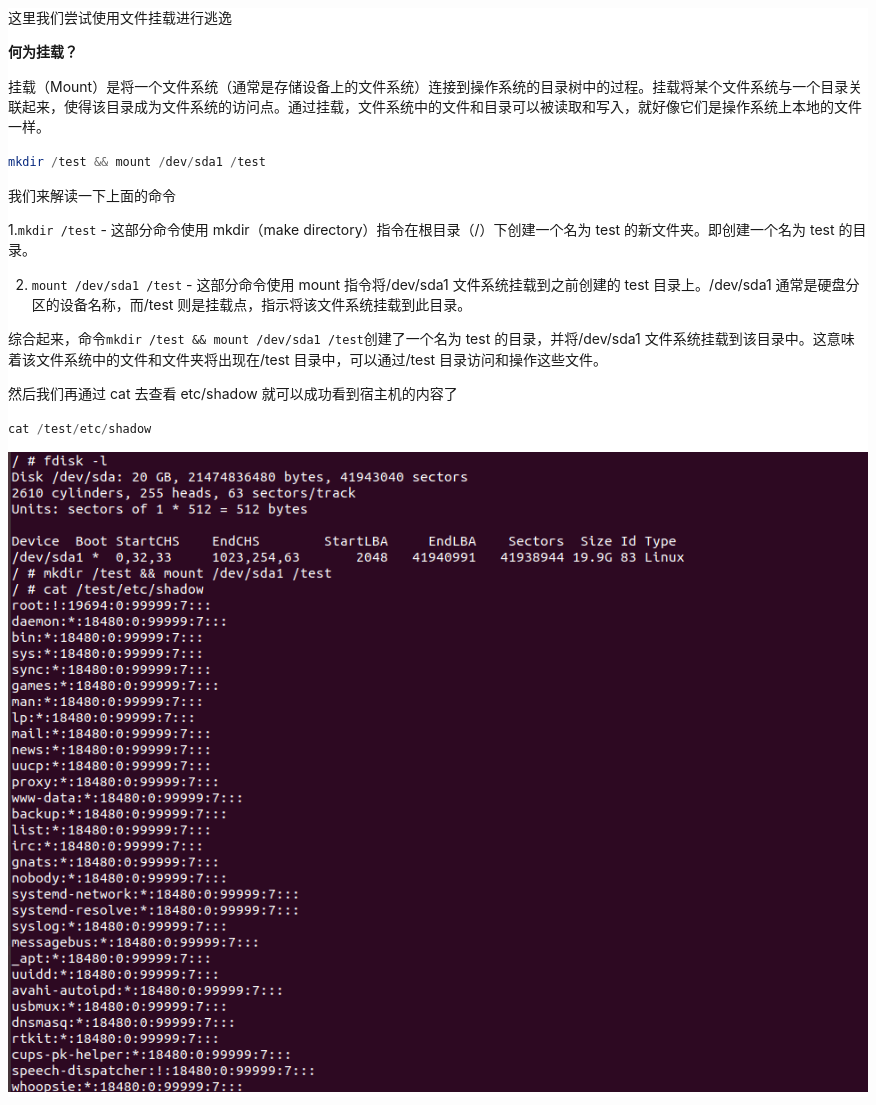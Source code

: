 这里我们尝试使用文件挂载进行逃逸

**何为挂载？**

挂载（Mount）是将一个文件系统（通常是存储设备上的文件系统）连接到操作系统的目录树中的过程。挂载将某个文件系统与一个目录关联起来，使得该目录成为文件系统的访问点。通过挂载，文件系统中的文件和目录可以被读取和写入，就好像它们是操作系统上本地的文件一样。

```php
mkdir /test && mount /dev/sda1 /test
```

我们来解读一下上面的命令

1.`mkdir /test` - 这部分命令使用 mkdir（make directory）指令在根目录（/）下创建一个名为 test 的新文件夹。即创建一个名为 test 的目录。

2.  `mount /dev/sda1 /test` - 这部分命令使用 mount 指令将/dev/sda1 文件系统挂载到之前创建的 test 目录上。/dev/sda1 通常是硬盘分区的设备名称，而/test 则是挂载点，指示将该文件系统挂载到此目录。

综合起来，命令`mkdir /test && mount /dev/sda1 /test`创建了一个名为 test 的目录，并将/dev/sda1 文件系统挂载到该目录中。这意味着该文件系统中的文件和文件夹将出现在/test 目录中，可以通过/test 目录访问和操作这些文件。

然后我们再通过 cat 去查看 etc/shadow 就可以成功看到宿主机的内容了

```php
cat /test/etc/shadow
```

![](assets/1703484795-0d932e519905ab5b54d90d0e21cf4297.png)
